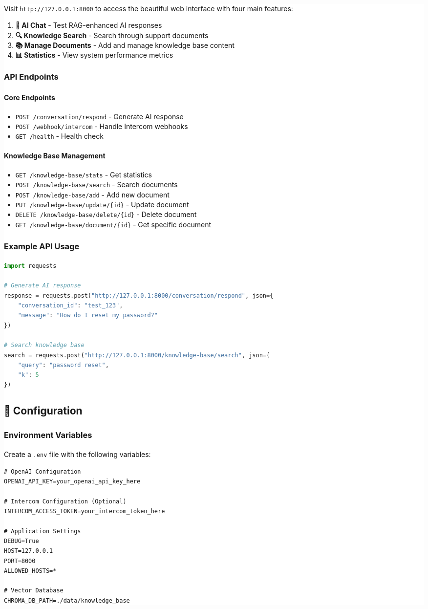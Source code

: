 Visit `http://127.0.0.1:8000` to access the beautiful web interface with four main features:

1. **💬 AI Chat** - Test RAG-enhanced AI responses
2. **🔍 Knowledge Search** - Search through support documents
3. **📚 Manage Documents** - Add and manage knowledge base content
4. **📊 Statistics** - View system performance metrics

### API Endpoints

#### Core Endpoints
- `POST /conversation/respond` - Generate AI response
- `POST /webhook/intercom` - Handle Intercom webhooks
- `GET /health` - Health check

#### Knowledge Base Management
- `GET /knowledge-base/stats` - Get statistics
- `POST /knowledge-base/search` - Search documents
- `POST /knowledge-base/add` - Add new document
- `PUT /knowledge-base/update/{id}` - Update document
- `DELETE /knowledge-base/delete/{id}` - Delete document
- `GET /knowledge-base/document/{id}` - Get specific document

### Example API Usage

```python
import requests

# Generate AI response
response = requests.post("http://127.0.0.1:8000/conversation/respond", json={
    "conversation_id": "test_123",
    "message": "How do I reset my password?"
})

# Search knowledge base
search = requests.post("http://127.0.0.1:8000/knowledge-base/search", json={
    "query": "password reset",
    "k": 5
})
```

## 🔧 Configuration

### Environment Variables

Create a `.env` file with the following variables:

```env
# OpenAI Configuration
OPENAI_API_KEY=your_openai_api_key_here

# Intercom Configuration (Optional)
INTERCOM_ACCESS_TOKEN=your_intercom_token_here

# Application Settings
DEBUG=True
HOST=127.0.0.1
PORT=8000
ALLOWED_HOSTS=*

# Vector Database
CHROMA_DB_PATH=./data/knowledge_base
```
